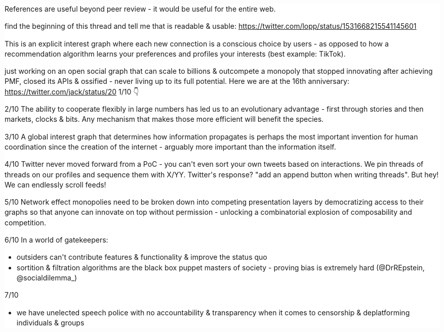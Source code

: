 
References are useful beyond peer review - it would be useful for the entire web.







find the beginning of this thread and tell me that is readable & usable:
https://twitter.com/lopp/status/1531668215541145601




This is an explicit interest graph where each new connection is a conscious choice by users - as opposed to how a recommendation algorithm learns your preferences and profiles your interests (best example: TikTok).










just working on an open social graph that can scale to billions & outcompete a monopoly that stopped innovating after achieving PMF, closed its APIs & ossified - never living up to its full potential. Here we are at the 16th anniversary:
https://twitter.com/jack/status/20
1/10 👇

2/10
The ability to cooperate flexibly in large numbers has led us to an evolutionary advantage - first through stories and then markets, clocks & bits. Any mechanism that makes those more efficient will benefit the species.

3/10
A global interest graph that determines how information propagates is perhaps the most important invention for human coordination since the creation of the internet - arguably more important than the information itself.

4/10
Twitter never moved forward from a PoC - you can't even sort your own tweets based on interactions. We pin threads of threads on our profiles and sequence them with X/YY. Twitter's response? "add an append button when writing threads". But hey! We can endlessly scroll feeds!

5/10
Network effect monopolies need to be broken down into competing presentation layers by democratizing access to their graphs so that anyone can innovate on top without permission - unlocking a combinatorial explosion of composability and competition.

6/10
In a world of gatekeepers:
- outsiders can't contribute features & functionality & improve the status quo
- sortition & filtration algorithms are the black box puppet masters of society - proving bias is extremely hard (@DrREpstein, @socialdilemma_)

7/10
- we have unelected speech police with no accountability & transparency when it comes to censorship & deplatforming individuals & groups
